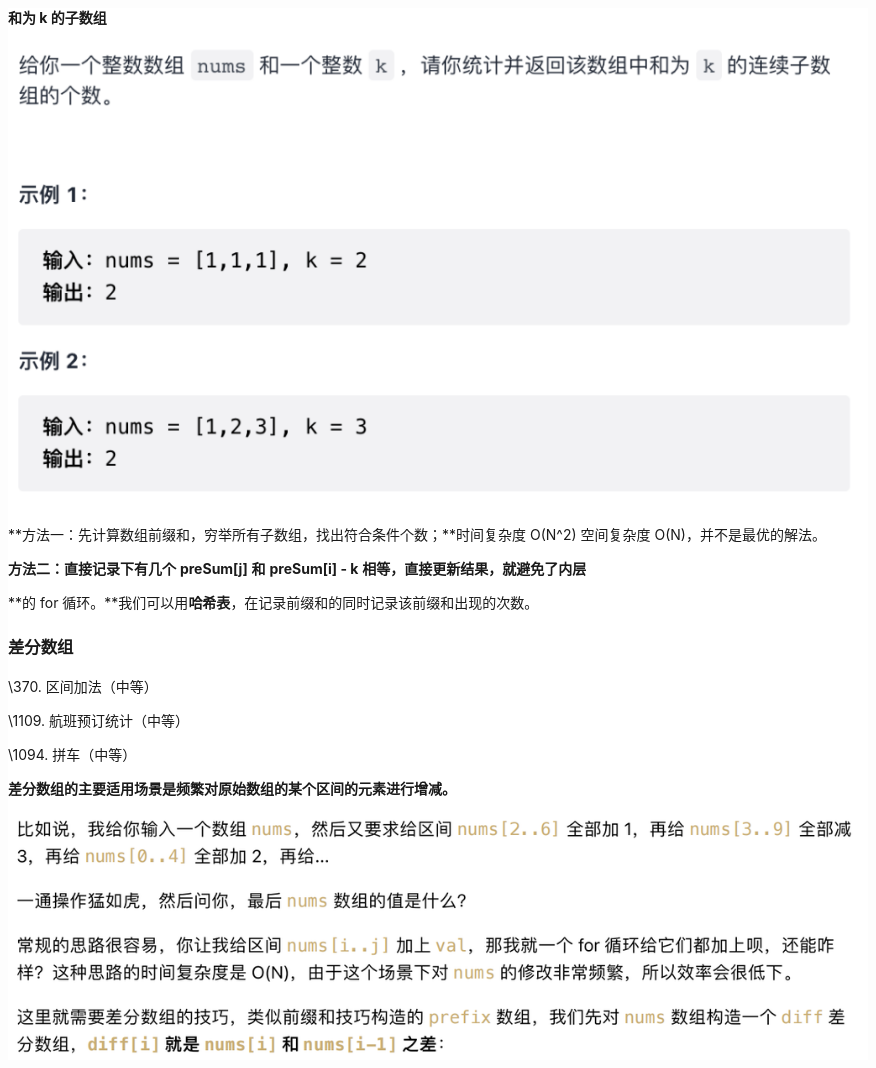 **和为 k 的⼦数组**

![img](assets/1649833201778-c079ba36-e03b-470b-be4d-9deef5177c4b.png)

**方法一：先计算数组前缀和，穷举所有子数组，找出符合条件个数；**时间复杂度 O(N^2) 空间复杂度 O(N)，并不是最优的解法。

**方法二：直接记录下有⼏个** **preSum[j]** **和** **preSum[i] - k** **相等，直接更新结果，就避免了内层** 

**的 for 循环。**我们可以⽤**哈希表**，在记录前缀和的同时记录该前缀和出现的次数。



### 差分数组

\370. 区间加法（中等） 

\1109. 航班预订统计（中等） 

\1094. 拼⻋（中等） 

**差分数组的主要适⽤场景是频繁对原始数组的某个区间的元素进⾏增减。** 

![img](assets/1649989072520-b7492be2-84c9-47ab-818f-cfc8a452792d.png)
